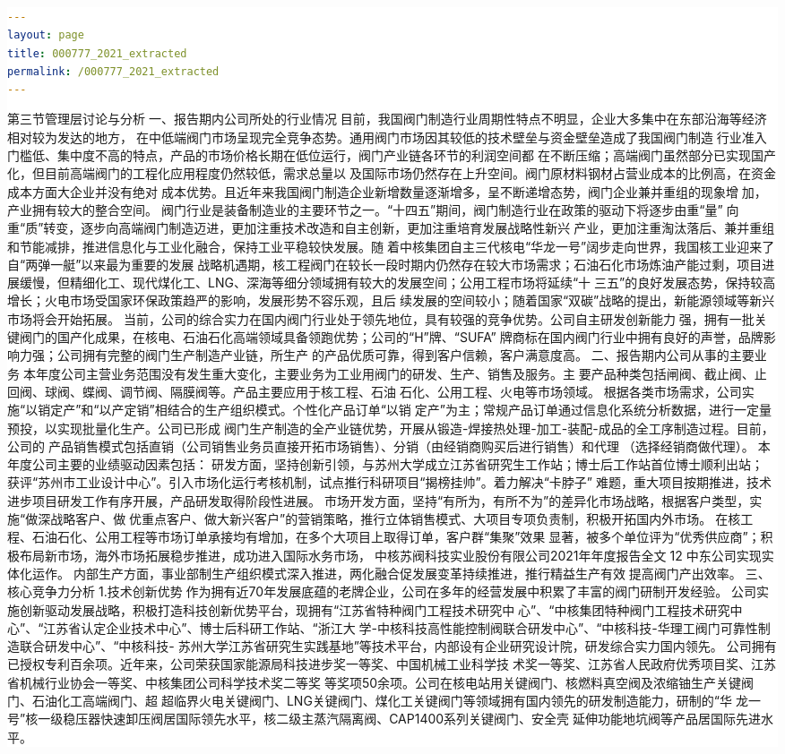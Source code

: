 ```yaml
---
layout: page
title: 000777_2021_extracted
permalink: /000777_2021_extracted
---
```


第三节管理层讨论与分析
一、报告期内公司所处的行业情况
目前，我国阀门制造行业周期性特点不明显，企业大多集中在东部沿海等经济相对较为发达的地方，
在中低端阀门市场呈现完全竞争态势。通用阀门市场因其较低的技术壁垒与资金壁垒造成了我国阀门制造
行业准入门槛低、集中度不高的特点，产品的市场价格长期在低位运行，阀门产业链各环节的利润空间都
在不断压缩；高端阀门虽然部分已实现国产化，但目前高端阀门的工程化应用程度仍然较低，需求总量以
及国际市场仍然存在上升空间。阀门原材料钢材占营业成本的比例高，在资金成本方面大企业并没有绝对
成本优势。且近年来我国阀门制造企业新增数量逐渐增多，呈不断递增态势，阀门企业兼并重组的现象增
加，产业拥有较大的整合空间。
阀门行业是装备制造业的主要环节之一。“十四五”期间，阀门制造行业在政策的驱动下将逐步由重“量”
向重“质”转变，逐步向高端阀门制造迈进，更加注重技术改造和自主创新，更加注重培育发展战略性新兴
产业，更加注重淘汰落后、兼并重组和节能减排，推进信息化与工业化融合，保持工业平稳较快发展。随
着中核集团自主三代核电“华龙一号”阔步走向世界，我国核工业迎来了自“两弹一艇”以来最为重要的发展
战略机遇期，核工程阀门在较长一段时期内仍然存在较大市场需求；石油石化市场炼油产能过剩，项目进
展缓慢，但精细化工、现代煤化工、LNG、深海等细分领域拥有较大的发展空间；公用工程市场将延续“十
三五”的良好发展态势，保持较高增长；火电市场受国家环保政策趋严的影响，发展形势不容乐观，且后
续发展的空间较小；随着国家“双碳”战略的提出，新能源领域等新兴市场将会开始拓展。
当前，公司的综合实力在国内阀门行业处于领先地位，具有较强的竞争优势。公司自主研发创新能力
强，拥有一批关键阀门的国产化成果，在核电、石油石化高端领域具备领跑优势；公司的“H”牌、“SUFA”
牌商标在国内阀门行业中拥有良好的声誉，品牌影响力强；公司拥有完整的阀门生产制造产业链，所生产
的产品优质可靠，得到客户信赖，客户满意度高。
二、报告期内公司从事的主要业务
本年度公司主营业务范围没有发生重大变化，主要业务为工业用阀门的研发、生产、销售及服务。主
要产品种类包括闸阀、截止阀、止回阀、球阀、蝶阀、调节阀、隔膜阀等。产品主要应用于核工程、石油
石化、公用工程、火电等市场领域。
根据各类市场需求，公司实施“以销定产”和“以产定销”相结合的生产组织模式。个性化产品订单“以销
定产”为主；常规产品订单通过信息化系统分析数据，进行一定量预投，以实现批量化生产。公司已形成
阀门生产制造的全产业链优势，开展从锻造-焊接热处理-加工-装配-成品的全工序制造过程。目前，公司的
产品销售模式包括直销（公司销售业务员直接开拓市场销售）、分销（由经销商购买后进行销售）和代理
（选择经销商做代理）。
本年度公司主要的业绩驱动因素包括：
研发方面，坚持创新引领，与苏州大学成立江苏省研究生工作站；博士后工作站首位博士顺利出站；
获评“苏州市工业设计中心”。引入市场化运行考核机制，试点推行科研项目“揭榜挂帅”。着力解决“卡脖子”
难题，重大项目按期推进，技术进步项目研发工作有序开展，产品研发取得阶段性进展。
市场开发方面，坚持“有所为，有所不为”的差异化市场战略，根据客户类型，实施“做深战略客户、做
优重点客户、做大新兴客户”的营销策略，推行立体销售模式、大项目专项负责制，积极开拓国内外市场。
在核工程、石油石化、公用工程等市场订单承接均有增加，在多个大项目上取得订单，客户群“集聚”效果
显著，被多个单位评为“优秀供应商”；积极布局新市场，海外市场拓展稳步推进，成功进入国际水务市场，
中核苏阀科技实业股份有限公司2021年年度报告全文
12
中东公司实现实体化运作。
内部生产方面，事业部制生产组织模式深入推进，两化融合促发展变革持续推进，推行精益生产有效
提高阀门产出效率。
三、核心竞争力分析
1.技术创新优势
作为拥有近70年发展底蕴的老牌企业，公司在多年的经营发展中积累了丰富的阀门研制开发经验。
公司实施创新驱动发展战略，积极打造科技创新优势平台，现拥有“江苏省特种阀门工程技术研究中
心”、“中核集团特种阀门工程技术研究中心”、“江苏省认定企业技术中心”、博士后科研工作站、“浙江大
学-中核科技高性能控制阀联合研发中心”、“中核科技-华理工阀门可靠性制造联合研发中心”、“中核科技-
苏州大学江苏省研究生实践基地”等技术平台，内部设有企业研究设计院，研发综合实力国内领先。
公司拥有已授权专利百余项。近年来，公司荣获国家能源局科技进步奖一等奖、中国机械工业科学技
术奖一等奖、江苏省人民政府优秀项目奖、江苏省机械行业协会一等奖、中核集团公司科学技术奖二等奖
等奖项50余项。公司在核电站用关键阀门、核燃料真空阀及浓缩铀生产关键阀门、石油化工高端阀门、超
超临界火电关键阀门、LNG关键阀门、煤化工关键阀门等领域拥有国内领先的研发制造能力，研制的“华
龙一号”核一级稳压器快速卸压阀居国际领先水平，核二级主蒸汽隔离阀、CAP1400系列关键阀门、安全壳
延伸功能地坑阀等产品居国际先进水平。